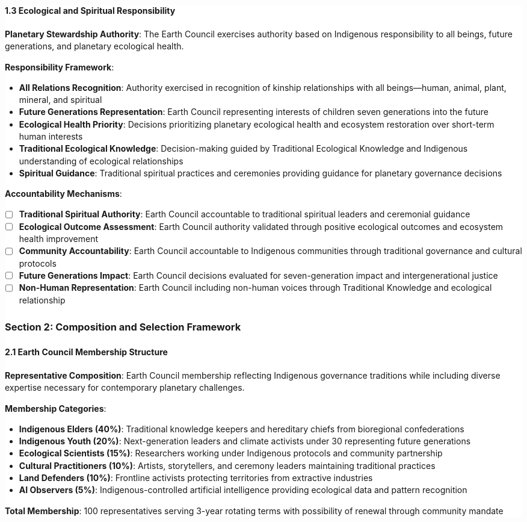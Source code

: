 #### 1.3 Ecological and Spiritual Responsibility

**Planetary Stewardship Authority**:
The Earth Council exercises authority based on Indigenous responsibility to all beings, future generations, and planetary ecological health.

**Responsibility Framework**:
- **All Relations Recognition**: Authority exercised in recognition of kinship relationships with all beings—human, animal, plant, mineral, and spiritual
- **Future Generations Representation**: Earth Council representing interests of children seven generations into the future
- **Ecological Health Priority**: Decisions prioritizing planetary ecological health and ecosystem restoration over short-term human interests
- **Traditional Ecological Knowledge**: Decision-making guided by Traditional Ecological Knowledge and Indigenous understanding of ecological relationships
- **Spiritual Guidance**: Traditional spiritual practices and ceremonies providing guidance for planetary governance decisions

**Accountability Mechanisms**:
- [ ] **Traditional Spiritual Authority**: Earth Council accountable to traditional spiritual leaders and ceremonial guidance
- [ ] **Ecological Outcome Assessment**: Earth Council authority validated through positive ecological outcomes and ecosystem health improvement
- [ ] **Community Accountability**: Earth Council accountable to Indigenous communities through traditional governance and cultural protocols
- [ ] **Future Generations Impact**: Earth Council decisions evaluated for seven-generation impact and intergenerational justice
- [ ] **Non-Human Representation**: Earth Council including non-human voices through Traditional Knowledge and ecological relationship

### Section 2: Composition and Selection Framework

#### 2.1 Earth Council Membership Structure

**Representative Composition**:
Earth Council membership reflecting Indigenous governance traditions while including diverse expertise necessary for contemporary planetary challenges.

**Membership Categories**:
- **Indigenous Elders (40%)**: Traditional knowledge keepers and hereditary chiefs from bioregional confederations
- **Indigenous Youth (20%)**: Next-generation leaders and climate activists under 30 representing future generations
- **Ecological Scientists (15%)**: Researchers working under Indigenous protocols and community partnership
- **Cultural Practitioners (10%)**: Artists, storytellers, and ceremony leaders maintaining traditional practices
- **Land Defenders (10%)**: Frontline activists protecting territories from extractive industries
- **AI Observers (5%)**: Indigenous-controlled artificial intelligence providing ecological data and pattern recognition

**Total Membership**: 100 representatives serving 3-year rotating terms with possibility of renewal through community mandate
